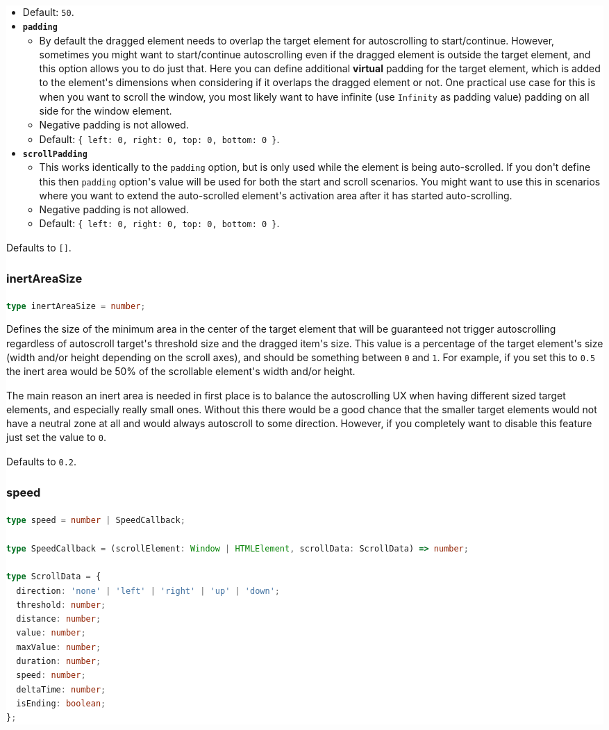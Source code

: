   - Default: `50`.
- **`padding`**
  - By default the dragged element needs to overlap the target element for autoscrolling to start/continue. However, sometimes you might want to start/continue autoscrolling even if the dragged element is outside the target element, and this option allows you to do just that. Here you can define additional **virtual** padding for the target element, which is added to the element's dimensions when considering if it overlaps the dragged element or not. One practical use case for this is when you want to scroll the window, you most likely want to have infinite (use `Infinity` as padding value) padding on all side for the window element.
  - Negative padding is not allowed.
  - Default: `{ left: 0, right: 0, top: 0, bottom: 0 }`.
- **`scrollPadding`**
  - This works identically to the `padding` option, but is only used while the element is being auto-scrolled. If you don't define this then `padding` option's value will be used for both the start and scroll scenarios. You might want to use this in scenarios where you want to extend the auto-scrolled element's activation area after it has started auto-scrolling.
  - Negative padding is not allowed.
  - Default: `{ left: 0, right: 0, top: 0, bottom: 0 }`.

Defaults to `[]`.

### inertAreaSize

```ts
type inertAreaSize = number;
```

Defines the size of the minimum area in the center of the target element that will be guaranteed not trigger autoscrolling regardless of autoscroll target's threshold size and the dragged item's size. This value is a percentage of the target element's size (width and/or height depending on the scroll axes), and should be something between `0` and `1`. For example, if you set this to `0.5` the inert area would be 50% of the scrollable element's width and/or height.

The main reason an inert area is needed in first place is to balance the autoscrolling UX when having different sized target elements, and especially really small ones. Without this there would be a good chance that the smaller target elements would not have a neutral zone at all and would always autoscroll to some direction. However, if you completely want to disable this feature just set the value to `0`.

Defaults to `0.2`.

### speed

```ts
type speed = number | SpeedCallback;

type SpeedCallback = (scrollElement: Window | HTMLElement, scrollData: ScrollData) => number;

type ScrollData = {
  direction: 'none' | 'left' | 'right' | 'up' | 'down';
  threshold: number;
  distance: number;
  value: number;
  maxValue: number;
  duration: number;
  speed: number;
  deltaTime: number;
  isEnding: boolean;
};
```
